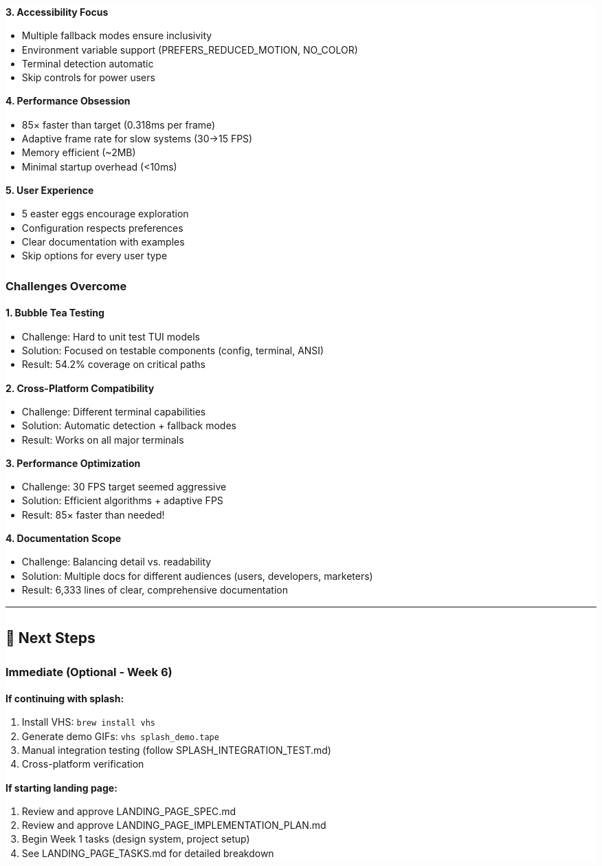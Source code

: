 **3. Accessibility Focus**
- Multiple fallback modes ensure inclusivity
- Environment variable support (PREFERS_REDUCED_MOTION, NO_COLOR)
- Terminal detection automatic
- Skip controls for power users

**4. Performance Obsession**
- 85× faster than target (0.318ms per frame)
- Adaptive frame rate for slow systems (30→15 FPS)
- Memory efficient (~2MB)
- Minimal startup overhead (<10ms)

**5. User Experience**
- 5 easter eggs encourage exploration
- Configuration respects preferences
- Clear documentation with examples
- Skip options for every user type

### Challenges Overcome

**1. Bubble Tea Testing**
- Challenge: Hard to unit test TUI models
- Solution: Focused on testable components (config, terminal, ANSI)
- Result: 54.2% coverage on critical paths

**2. Cross-Platform Compatibility**
- Challenge: Different terminal capabilities
- Solution: Automatic detection + fallback modes
- Result: Works on all major terminals

**3. Performance Optimization**
- Challenge: 30 FPS target seemed aggressive
- Solution: Efficient algorithms + adaptive FPS
- Result: 85× faster than needed!

**4. Documentation Scope**
- Challenge: Balancing detail vs. readability
- Solution: Multiple docs for different audiences (users, developers, marketers)
- Result: 6,333 lines of clear, comprehensive documentation

---

## 🚀 Next Steps

### Immediate (Optional - Week 6)

**If continuing with splash:**
1. Install VHS: `brew install vhs`
2. Generate demo GIFs: `vhs splash_demo.tape`
3. Manual integration testing (follow SPLASH_INTEGRATION_TEST.md)
4. Cross-platform verification

**If starting landing page:**
1. Review and approve LANDING_PAGE_SPEC.md
2. Review and approve LANDING_PAGE_IMPLEMENTATION_PLAN.md
3. Begin Week 1 tasks (design system, project setup)
4. See LANDING_PAGE_TASKS.md for detailed breakdown
